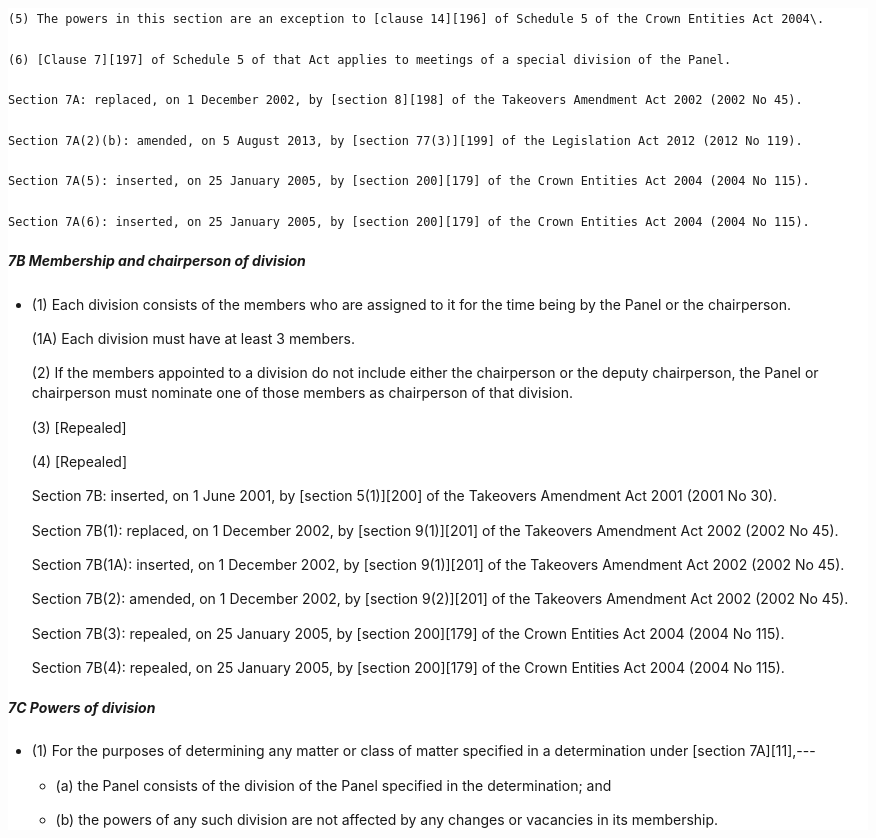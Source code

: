     (5) The powers in this section are an exception to [clause 14][196] of Schedule 5 of the Crown Entities Act 2004\.
    
    (6) [Clause 7][197] of Schedule 5 of that Act applies to meetings of a special division of the Panel.
    
    Section 7A: replaced, on 1 December 2002, by [section 8][198] of the Takeovers Amendment Act 2002 (2002 No 45).
    
    Section 7A(2)(b): amended, on 5 August 2013, by [section 77(3)][199] of the Legislation Act 2012 (2012 No 119).
    
    Section 7A(5): inserted, on 25 January 2005, by [section 200][179] of the Crown Entities Act 2004 (2004 No 115).
    
    Section 7A(6): inserted, on 25 January 2005, by [section 200][179] of the Crown Entities Act 2004 (2004 No 115).

##### 7B Membership and chairperson of division
    
*   (1) Each division consists of the members who are assigned to it for the time being by the Panel or the chairperson.
    
    (1A) Each division must have at least 3 members.
    
    (2) If the members appointed to a division do not include either the chairperson or the deputy chairperson, the Panel or chairperson must nominate one of those members as chairperson of that division.
    
    (3) \[Repealed\]
    
    (4) \[Repealed\]
    
    Section 7B: inserted, on 1 June 2001, by [section 5(1)][200] of the Takeovers Amendment Act 2001 (2001 No 30).
    
    Section 7B(1): replaced, on 1 December 2002, by [section 9(1)][201] of the Takeovers Amendment Act 2002 (2002 No 45).
    
    Section 7B(1A): inserted, on 1 December 2002, by [section 9(1)][201] of the Takeovers Amendment Act 2002 (2002 No 45).
    
    Section 7B(2): amended, on 1 December 2002, by [section 9(2)][201] of the Takeovers Amendment Act 2002 (2002 No 45).
    
    Section 7B(3): repealed, on 25 January 2005, by [section 200][179] of the Crown Entities Act 2004 (2004 No 115).
    
    Section 7B(4): repealed, on 25 January 2005, by [section 200][179] of the Crown Entities Act 2004 (2004 No 115).

##### 7C Powers of division
    
*   (1) For the purposes of determining any matter or class of matter specified in a determination under [section 7A][11],---
        
    *   (a) the Panel consists of the division of the Panel specified in the determination; and
    
    *   (b) the powers of any such division are not affected by any changes or vacancies in its membership.
    